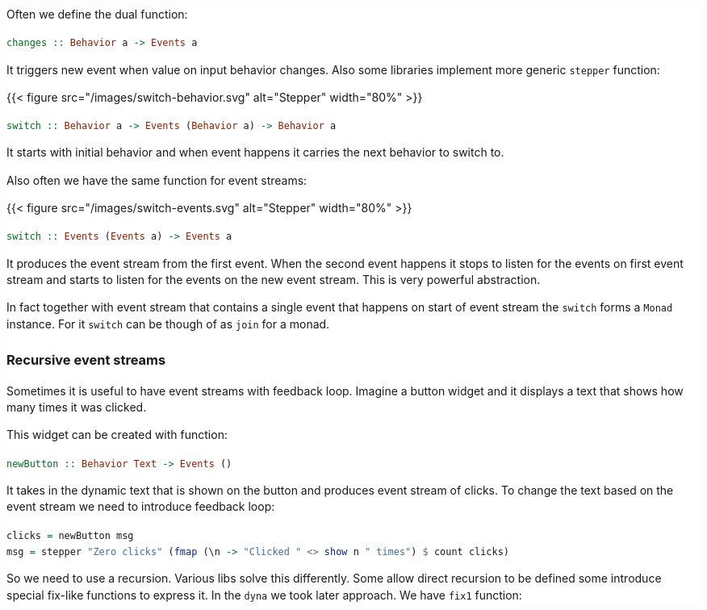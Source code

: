 
Often we define the dual function:

```haskell
changes :: Behavior a -> Events a
```

It triggers new event when value on input behavior changes. 
Also some libraries implement more generic `stepper` function:

{{< figure src="/images/switch-behavior.svg" alt="Stepper" width="80%" >}}

```haskell
switch :: Behavior a -> Events (Behavior a) -> Behavior a
```

It starts with initial behavior and when event happens it
carries the next behavior to switch to. 

Also often we have the same function for event streams:

{{< figure src="/images/switch-events.svg" alt="Stepper" width="80%" >}}

```haskell
switch :: Events (Events a) -> Events a
```

It produces the event stream from the first event. When the second 
event happens it stops to listen for the events on first event stream
and starts to listen for the events on the new event stream.
This is very powerful abstraction. 

In fact together with event stream that contains a single event
that happens on start of event stream the `switch` forms
a `Monad` instance. For it `switch` can be though of as `join`
for a monad. 

### Recursive event streams

Sometimes it is useful to have event streams with feedback loop.
Imagine a button widget and it displays a text that shows
how many times it was clicked.

This widget can be created with function:

```haskell
newButton :: Behavior Text -> Events ()
```

It takes in the dynamic text that is shown on the button
and produces event stream of clicks. To change the text based
on the event stream we need to introduce feedback loop:

```haskell
clicks = newButton msg 
msg = stepper "Zero clicks" (fmap (\n -> "Clicked " <> show n " times") $ count clicks)
```

So we need to use a recursion. Various libs solve this differently.
Some allow direct recursion to be defined some introduce special 
fix-like functions to express it. In the `dyna` we took later approach.
We have `fix1` function:
